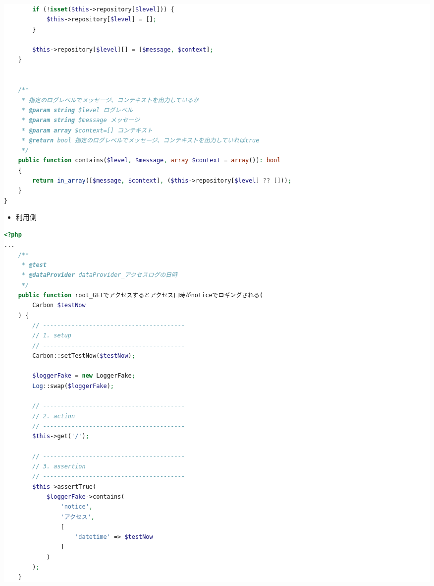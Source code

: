 ```php
        if (!isset($this->repository[$level])) {
            $this->repository[$level] = [];
        }

        $this->repository[$level][] = [$message, $context];
    }


    /**
     * 指定のログレベルでメッセージ、コンテキストを出力しているか
     * @param string $level ログレベル
     * @param string $message メッセージ
     * @param array $context=[] コンテキスト
     * @return bool 指定のログレベルでメッセージ、コンテキストを出力していればtrue
     */
    public function contains($level, $message, array $context = array()): bool
    {
        return in_array([$message, $context], ($this->repository[$level] ?? []));
    }
}

```

- 利用側

```php
<?php
...
    /**
     * @test
     * @dataProvider dataProvider_アクセスログの日時
     */
    public function root_GETでアクセスするとアクセス日時がnoticeでロギングされる(
        Carbon $testNow
    ) {
        // ----------------------------------------
        // 1. setup
        // ----------------------------------------
        Carbon::setTestNow($testNow);

        $loggerFake = new LoggerFake;
        Log::swap($loggerFake);

        // ----------------------------------------
        // 2. action
        // ----------------------------------------
        $this->get('/');

        // ----------------------------------------
        // 3. assertion
        // ----------------------------------------
        $this->assertTrue(
            $loggerFake->contains(
                'notice',
                'アクセス',
                [
                    'datetime' => $testNow
                ]
            )
        );
    }
```
